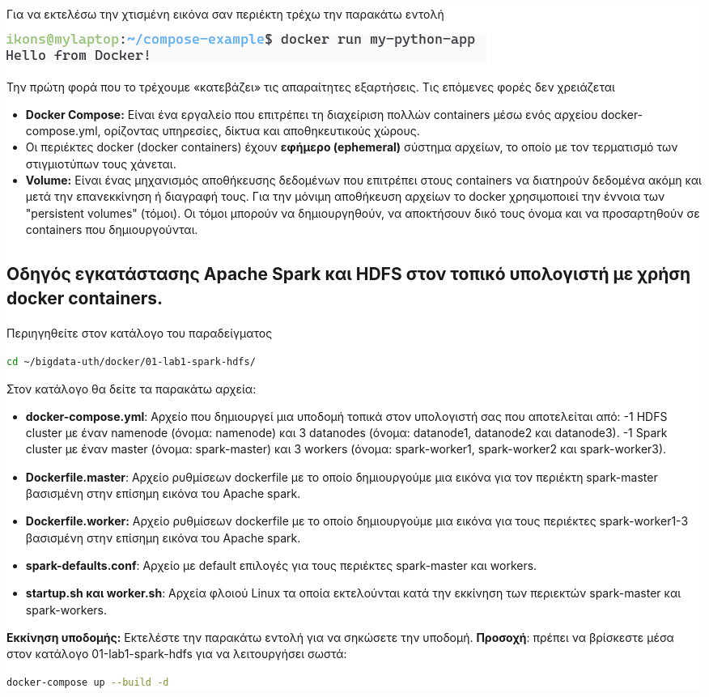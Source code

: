 
Για να εκτελέσω την χτισμένη εικόνα σαν περιέκτη τρέχω την παρακάτω εντολή

![Εικόνα 5](images/img5.png)



Την πρώτη φορά που το τρέχουμε «κατεβάζει» τις απαραίτητες εξαρτήσεις. Τις επόμενες φορές δεν χρειάζεται



- **Docker Compose:** Είναι ένα εργαλείο που επιτρέπει τη διαχείριση πολλών containers μέσω ενός αρχείου docker-compose.yml, ορίζοντας υπηρεσίες, δίκτυα και αποθηκευτικούς χώρους.
- Οι περιέκτες docker (docker containers) έχουν **εφήμερο (ephemeral)** σύστημα αρχείων, το οποίο με τον τερματισμό των στιγμιοτύπων τους χάνεται. 
- **Volume:** Είναι ένας μηχανισμός αποθήκευσης δεδομένων που επιτρέπει στους containers να διατηρούν δεδομένα ακόμη και μετά την επανεκκίνηση ή διαγραφή τους. Για την μόνιμη αποθήκευση αρχείων το docker χρησιμοποιεί την έννοια των "persistent volumes" (τόμοι). Οι τόμοι μπορούν να δημιουργηθούν, να αποκτήσουν δικό τους όνομα και να προσαρτηθούν σε containers που δημιουργούνται.



## Οδηγός εγκατάστασης Apache Spark και HDFS στον τοπικό υπολογιστή με χρήση docker containers.




Περιηγηθείτε στον κατάλογο του παραδείγματος

```bash
cd ~/bigdata-uth/docker/01-lab1-spark-hdfs/
```



Στον κατάλογο θα δείτε τα παρακάτω αρχεία:

- **docker-compose.yml**: Αρχείο που δημιουργεί μια υποδομή τοπικά στον υπολογιστή σας που αποτελείται από:
   -1 HDFS cluster με έναν namenode (όνομα: namenode) και 3 datanodes (όνομα: datanode1, datanode2 και datanode3).
   -1 Spark cluster με έναν master (όνομα: spark-master) και 3 workers (όνομα: spark-worker1, spark-worker2 και spark-worker3).

- **Dockerfile.master**: Αρχείο ρυθμίσεων dockerfile με το οποίο δημιουργούμε μια εικόνα για τον περιέκτη spark-master βασισμένη στην επίσημη εικόνα του Apache spark.
- **Dockerfile.worker:** Αρχείο ρυθμίσεων dockerfile με το οποίο δημιουργούμε μια εικόνα για τους περιέκτες spark-worker1-3 βασισμένη στην επίσημη εικόνα του Apache spark.
- **spark-defaults.conf**: Αρχείο με default επιλογές για τους περιέκτες spark-master και workers.
- **startup.sh και worker.sh**: Αρχεία φλοιού Linux τα οποία εκτελούνται κατά την εκκίνηση των περιεκτών spark-master και spark-workers.

**Εκκίνηση υποδομής:** Εκτελέστε την παρακάτω εντολή για να σηκώσετε την υποδομή. **Προσοχή**: πρέπει να βρίσκεστε μέσα στον κατάλογο 01-lab1-spark-hdfs για να λειτουργήσει σωστά:

```bash
docker-compose up --build -d
```
